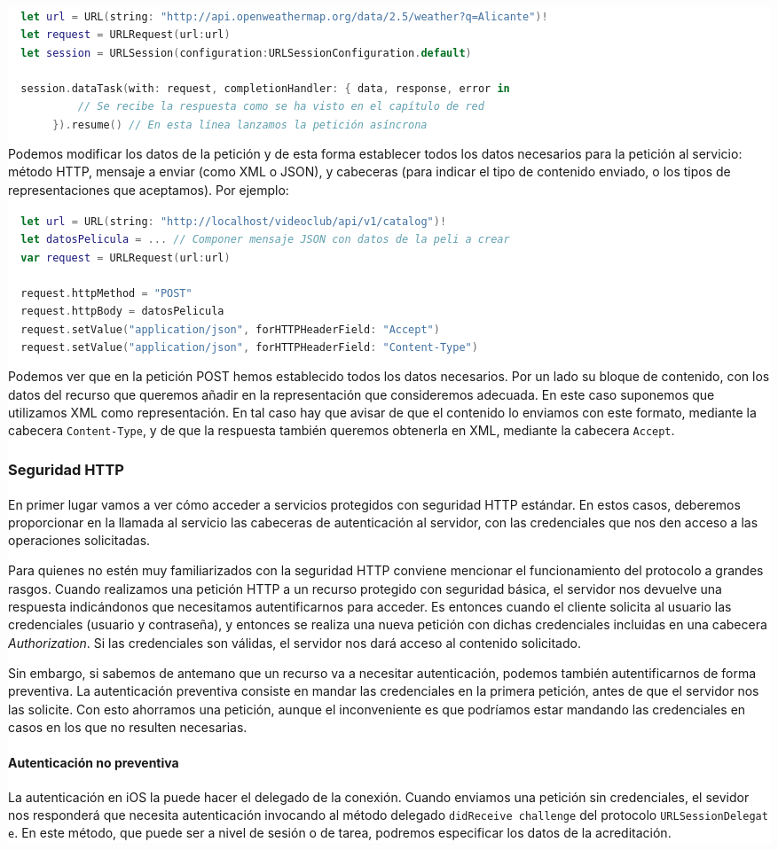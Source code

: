 ```swift
  let url = URL(string: "http://api.openweathermap.org/data/2.5/weather?q=Alicante")!
  let request = URLRequest(url:url)     
  let session = URLSession(configuration:URLSessionConfiguration.default)

  session.dataTask(with: request, completionHandler: { data, response, error in
           // Se recibe la respuesta como se ha visto en el capítulo de red
       }).resume() // En esta línea lanzamos la petición asíncrona
```

Podemos modificar los datos de la petición y de esta forma establecer todos los datos necesarios para la petición al servicio: método HTTP, mensaje a enviar \(como XML o JSON\), y cabeceras \(para indicar el tipo de contenido enviado, o los tipos de representaciones que aceptamos\). Por ejemplo:

```swift
  let url = URL(string: "http://localhost/videoclub/api/v1/catalog")!
  let datosPelicula = ... // Componer mensaje JSON con datos de la peli a crear
  var request = URLRequest(url:url)

  request.httpMethod = "POST"
  request.httpBody = datosPelicula
  request.setValue("application/json", forHTTPHeaderField: "Accept")
  request.setValue("application/json", forHTTPHeaderField: "Content-Type")
```

Podemos ver que en la petición POST hemos establecido todos los datos necesarios. Por un lado su bloque de contenido, con los datos del recurso que queremos añadir en la representación que consideremos adecuada. En este caso suponemos que utilizamos XML como representación. En tal caso hay que avisar de que el contenido lo enviamos con este formato, mediante la cabecera `Content-Type`, y de que la respuesta también queremos obtenerla en XML, mediante la cabecera `Accept`.

### Seguridad HTTP

En primer lugar vamos a ver cómo acceder a servicios protegidos con seguridad HTTP estándar. En estos casos, deberemos proporcionar en la llamada al servicio las cabeceras de autenticación al servidor, con las credenciales que nos den acceso a las operaciones solicitadas.

Para quienes no estén muy familiarizados con la seguridad HTTP conviene mencionar el funcionamiento del protocolo a grandes rasgos. Cuando realizamos una petición HTTP a un recurso protegido con seguridad básica, el servidor nos devuelve una respuesta indicándonos que necesitamos autentificarnos para acceder. Es entonces cuando el cliente solicita al usuario las credenciales \(usuario y contraseña\), y entonces se realiza una nueva petición con dichas credenciales incluidas en una cabecera _Authorization_. Si las credenciales son válidas, el servidor nos dará acceso al contenido solicitado.

Sin embargo, si sabemos de antemano que un recurso va a necesitar autenticación, podemos también autentificarnos de forma preventiva. La autenticación preventiva consiste en mandar las credenciales en la primera petición, antes de que el servidor nos las solicite. Con esto ahorramos una petición, aunque el inconveniente es que podríamos estar mandando las credenciales en casos en los que no resulten necesarias.

#### Autenticación no preventiva

La autenticación en iOS la puede hacer el delegado de la conexión. Cuando enviamos una petición sin credenciales, el sevidor nos responderá que necesita autenticación invocando al método delegado `didReceive challenge` del protocolo `URLSessionDelegate`. En este método, que puede ser a nivel de sesión o de tarea, podremos especificar los datos de la acreditación.
